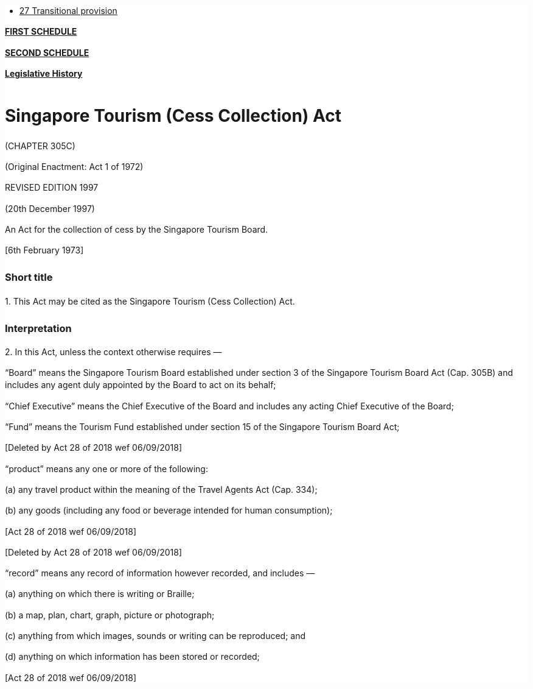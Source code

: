 - [27 Transitional provision](#Transitional-provision)

[**FIRST SCHEDULE**](#FIRST-SCHEDULE)

[**SECOND SCHEDULE**](#SECOND-SCHEDULE)

[**Legislative History**](#Legislative-History)

# Singapore Tourism (Cess Collection) Act

(CHAPTER 305C)

(Original Enactment: Act 1 of 1972)

REVISED EDITION 1997

(20th December 1997)

An Act for the collection of cess by the Singapore Tourism Board.

[6th February 1973]

### Short title

1\. This Act may be cited as the Singapore Tourism (Cess Collection) Act.

### Interpretation

2\. In this Act, unless the context otherwise requires —

“Board” means the Singapore Tourism Board established under section 3 of the Singapore Tourism Board Act (Cap. 305B) and includes any agent duly appointed by the Board to act on its behalf;

“Chief Executive” means the Chief Executive of the Board and includes any acting Chief Executive of the Board;

“Fund” means the Tourism Fund established under section 15 of the Singapore Tourism Board Act;

[Deleted by Act 28 of 2018 wef 06/09/2018]

“product” means any one or more of the following:

(a) any travel product within the meaning of the Travel Agents Act (Cap. 334);

(b) any goods (including any food or beverage intended for human consumption);

[Act 28 of 2018 wef 06/09/2018]

[Deleted by Act 28 of 2018 wef 06/09/2018]

“record” means any record of information however recorded, and includes —

(a) anything on which there is writing or Braille;

(b) a map, plan, chart, graph, picture or photograph;

(c) anything from which images, sounds or writing can be reproduced; and

(d) anything on which information has been stored or recorded;

[Act 28 of 2018 wef 06/09/2018]
